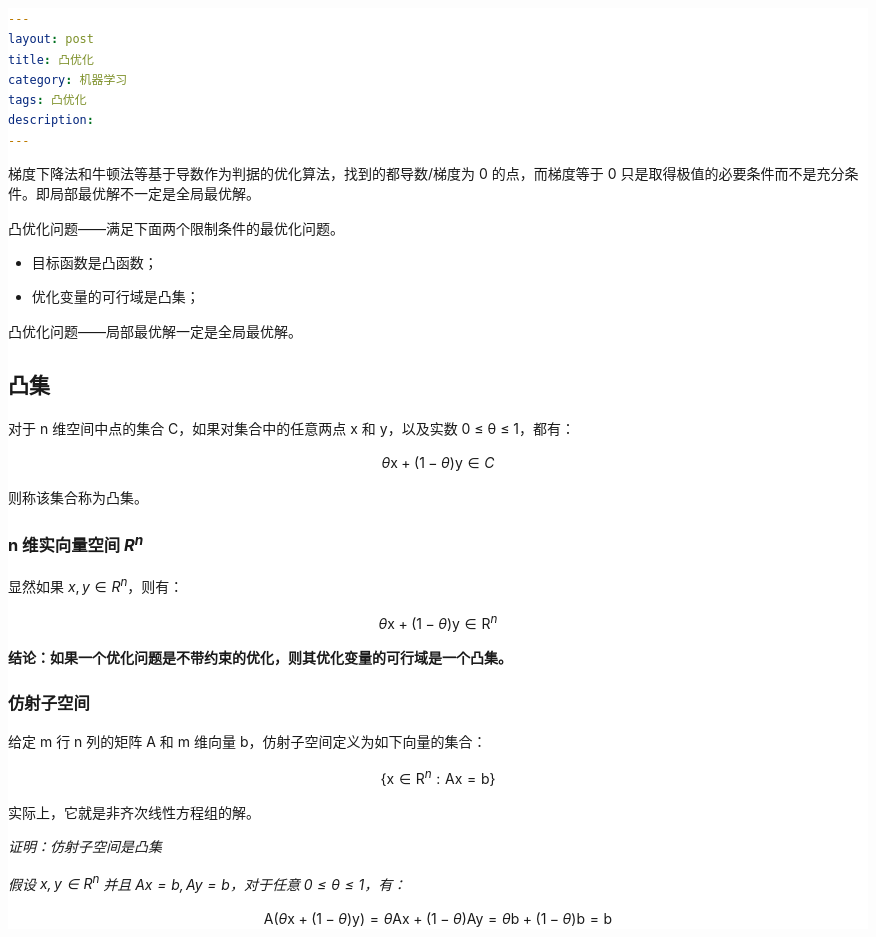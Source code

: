 ```yaml
---
layout: post
title: 凸优化
category: 机器学习
tags: 凸优化
description:
---
```


梯度下降法和牛顿法等基于导数作为判据的优化算法，找到的都导数/梯度为 0 的点，而梯度等于 0 只是取得极值的必要条件而不是充分条件。即局部最优解不一定是全局最优解。

凸优化问题——满足下面两个限制条件的最优化问题。

- 目标函数是凸函数；

- 优化变量的可行域是凸集；

凸优化问题——局部最优解一定是全局最优解。

## 凸集

对于 n 维空间中点的集合 C，如果对集合中的任意两点 x 和 y，以及实数 0 ≤ θ ≤ 1，都有：

$$
\theta \mathrm { x } + ( 1 - \theta ) \mathrm { y } \in C
$$

则称该集合称为凸集。

### n 维实向量空间 $R^n$

显然如果 $x , y \in R ^ { n }$，则有：

$$
\theta \mathrm { x } + ( 1 - \theta ) \mathrm { y } \in \mathrm { R } ^ { n }
$$

**结论：如果一个优化问题是不带约束的优化，则其优化变量的可行域是一个凸集。**

### 仿射子空间

给定 m 行 n 列的矩阵 A 和 m 维向量 b，仿射子空间定义为如下向量的集合：

$$
\left\{ \mathrm { x } \in \mathrm { R } ^ { n } : \mathrm { Ax } = \mathrm { b } \right\}
$$

实际上，它就是非齐次线性方程组的解。

*证明：仿射子空间是凸集*

*假设 $x , y \in R ^ { n }$ 并且 $A x = b , A y = b$，对于任意 $0 \leq \theta \leq 1$，有：*

$$
\mathrm { A } ( \theta \mathrm { x } + ( 1 - \theta ) \mathrm { y } ) = \theta \mathrm { Ax } + ( 1 - \theta ) \mathrm { Ay } = \theta \mathrm { b } + ( 1 - \theta ) \mathrm { b } = \mathrm { b }
$$
